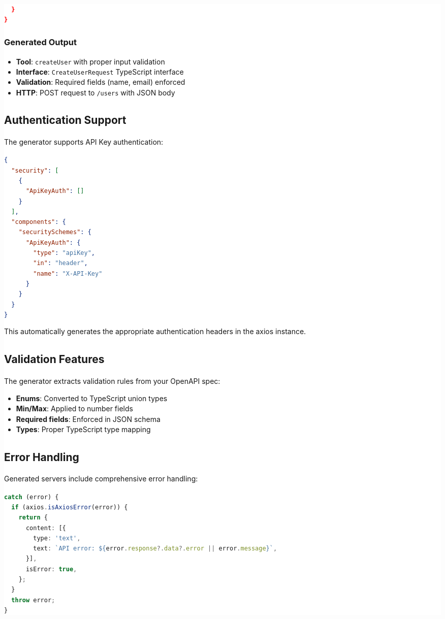 ```json
  }
}
```

### Generated Output
- **Tool**: `createUser` with proper input validation
- **Interface**: `CreateUserRequest` TypeScript interface
- **Validation**: Required fields (name, email) enforced
- **HTTP**: POST request to `/users` with JSON body

## Authentication Support

The generator supports API Key authentication:

```json
{
  "security": [
    {
      "ApiKeyAuth": []
    }
  ],
  "components": {
    "securitySchemes": {
      "ApiKeyAuth": {
        "type": "apiKey",
        "in": "header",
        "name": "X-API-Key"
      }
    }
  }
}
```

This automatically generates the appropriate authentication headers in the axios instance.

## Validation Features

The generator extracts validation rules from your OpenAPI spec:

- **Enums**: Converted to TypeScript union types
- **Min/Max**: Applied to number fields
- **Required fields**: Enforced in JSON schema
- **Types**: Proper TypeScript type mapping

## Error Handling

Generated servers include comprehensive error handling:

```typescript
catch (error) {
  if (axios.isAxiosError(error)) {
    return {
      content: [{
        type: 'text',
        text: `API error: ${error.response?.data?.error || error.message}`,
      }],
      isError: true,
    };
  }
  throw error;
}
```
